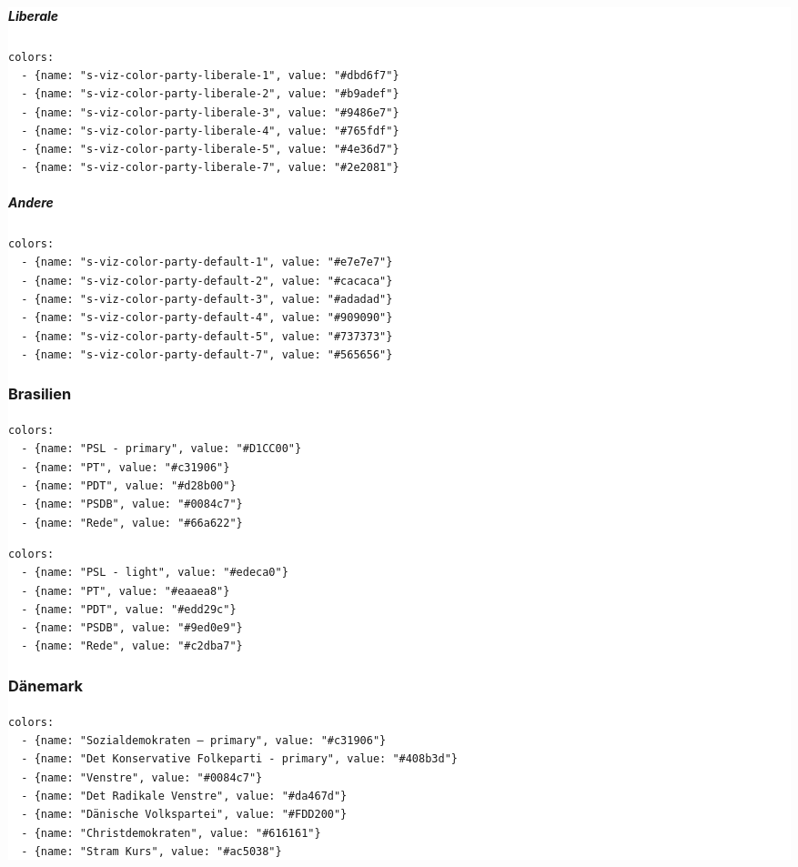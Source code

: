 ##### Liberale

```color-palette|horizontal
colors:
  - {name: "s-viz-color-party-liberale-1", value: "#dbd6f7"}
  - {name: "s-viz-color-party-liberale-2", value: "#b9adef"}
  - {name: "s-viz-color-party-liberale-3", value: "#9486e7"}
  - {name: "s-viz-color-party-liberale-4", value: "#765fdf"}
  - {name: "s-viz-color-party-liberale-5", value: "#4e36d7"}
  - {name: "s-viz-color-party-liberale-7", value: "#2e2081"}
```

##### Andere

```color-palette|horizontal
colors:
  - {name: "s-viz-color-party-default-1", value: "#e7e7e7"}
  - {name: "s-viz-color-party-default-2", value: "#cacaca"}
  - {name: "s-viz-color-party-default-3", value: "#adadad"}
  - {name: "s-viz-color-party-default-4", value: "#909090"}
  - {name: "s-viz-color-party-default-5", value: "#737373"}
  - {name: "s-viz-color-party-default-7", value: "#565656"}
```


### Brasilien

```color-palette|span-1
colors:
  - {name: "PSL - primary", value: "#D1CC00"}
  - {name: "PT", value: "#c31906"}
  - {name: "PDT", value: "#d28b00"}
  - {name: "PSDB", value: "#0084c7"}
  - {name: "Rede", value: "#66a622"}
```

```color-palette|span-1
colors:
  - {name: "PSL - light", value: "#edeca0"}
  - {name: "PT", value: "#eaaea8"}
  - {name: "PDT", value: "#edd29c"}
  - {name: "PSDB", value: "#9ed0e9"}
  - {name: "Rede", value: "#c2dba7"}
```


### Dänemark

```color-palette|span-1
colors:
  - {name: "Sozialdemokraten – primary", value: "#c31906"}
  - {name: "Det Konservative Folkeparti - primary", value: "#408b3d"}
  - {name: "Venstre", value: "#0084c7"}
  - {name: "Det Radikale Venstre", value: "#da467d"}
  - {name: "Dänische Volkspartei", value: "#FDD200"}
  - {name: "Christdemokraten", value: "#616161"}
  - {name: "Stram Kurs", value: "#ac5038"}
```
